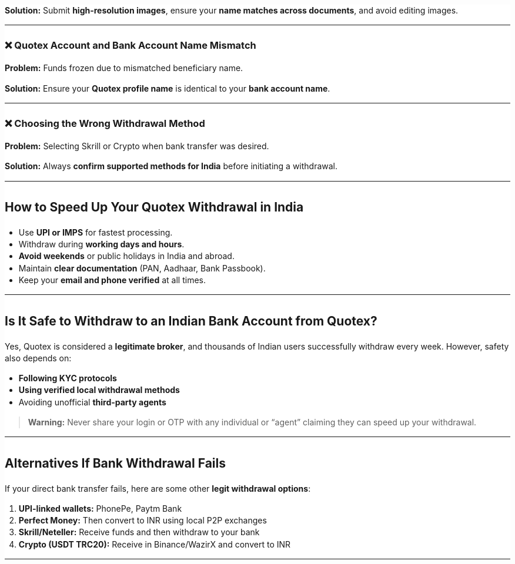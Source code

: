 **Solution:** Submit **high-resolution images**, ensure your **name matches across documents**, and avoid editing images.

---

### ❌ Quotex Account and Bank Account Name Mismatch
**Problem:** Funds frozen due to mismatched beneficiary name.

**Solution:** Ensure your **Quotex profile name** is identical to your **bank account name**.

---

### ❌ Choosing the Wrong Withdrawal Method
**Problem:** Selecting Skrill or Crypto when bank transfer was desired.

**Solution:** Always **confirm supported methods for India** before initiating a withdrawal.

---

## How to Speed Up Your Quotex Withdrawal in India

- Use **UPI or IMPS** for fastest processing.
- Withdraw during **working days and hours**.
- **Avoid weekends** or public holidays in India and abroad.
- Maintain **clear documentation** (PAN, Aadhaar, Bank Passbook).
- Keep your **email and phone verified** at all times.

---

## Is It Safe to Withdraw to an Indian Bank Account from Quotex?

Yes, Quotex is considered a **legitimate broker**, and thousands of Indian users successfully withdraw every week. However, safety also depends on:

- **Following KYC protocols**
- **Using verified local withdrawal methods**
- Avoiding unofficial **third-party agents**

> **Warning:** Never share your login or OTP with any individual or “agent” claiming they can speed up your withdrawal.

---

## Alternatives If Bank Withdrawal Fails

If your direct bank transfer fails, here are some other **legit withdrawal options**:

1. **UPI-linked wallets:** PhonePe, Paytm Bank
2. **Perfect Money:** Then convert to INR using local P2P exchanges
3. **Skrill/Neteller:** Receive funds and then withdraw to your bank
4. **Crypto (USDT TRC20):** Receive in Binance/WazirX and convert to INR

---
